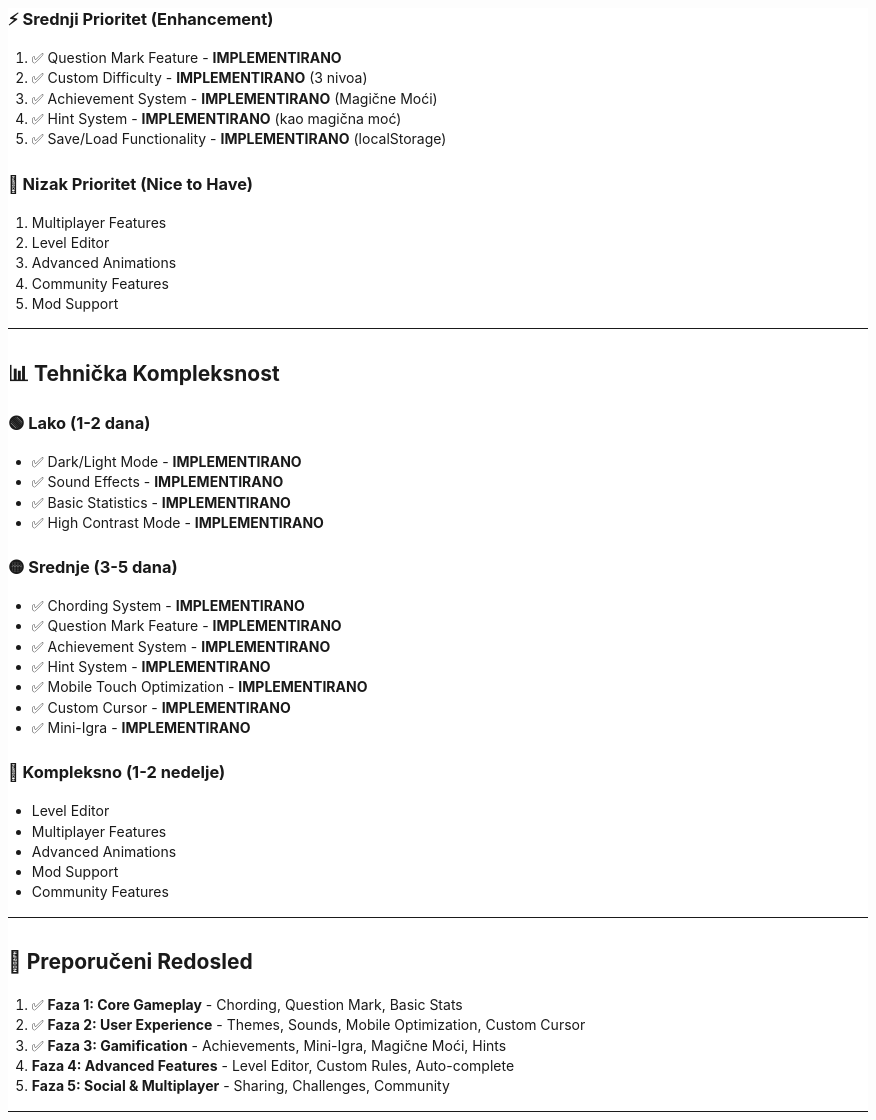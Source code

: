 ### **⚡ Srednji Prioritet (Enhancement)**
1. ✅ Question Mark Feature - **IMPLEMENTIRANO**
2. ✅ Custom Difficulty - **IMPLEMENTIRANO** (3 nivoa)
3. ✅ Achievement System - **IMPLEMENTIRANO** (Magične Moći)
4. ✅ Hint System - **IMPLEMENTIRANO** (kao magična moć)
5. ✅ Save/Load Functionality - **IMPLEMENTIRANO** (localStorage)

### **💎 Nizak Prioritet (Nice to Have)**
1. Multiplayer Features
2. Level Editor
3. Advanced Animations
4. Community Features
5. Mod Support

---

## 📊 **Tehnička Kompleksnost**

### **🟢 Lako (1-2 dana)**
- ✅ Dark/Light Mode - **IMPLEMENTIRANO**
- ✅ Sound Effects - **IMPLEMENTIRANO**
- ✅ Basic Statistics - **IMPLEMENTIRANO**
- ✅ High Contrast Mode - **IMPLEMENTIRANO**

### **🟡 Srednje (3-5 dana)**
- ✅ Chording System - **IMPLEMENTIRANO**
- ✅ Question Mark Feature - **IMPLEMENTIRANO**
- ✅ Achievement System - **IMPLEMENTIRANO**
- ✅ Hint System - **IMPLEMENTIRANO**
- ✅ Mobile Touch Optimization - **IMPLEMENTIRANO**
- ✅ Custom Cursor - **IMPLEMENTIRANO**
- ✅ Mini-Igra - **IMPLEMENTIRANO**

### **🔴 Kompleksno (1-2 nedelje)**
- Level Editor
- Multiplayer Features
- Advanced Animations
- Mod Support
- Community Features

---

## 🎯 **Preporučeni Redosled**

1. ✅ **Faza 1: Core Gameplay** - Chording, Question Mark, Basic Stats
2. ✅ **Faza 2: User Experience** - Themes, Sounds, Mobile Optimization, Custom Cursor
3. ✅ **Faza 3: Gamification** - Achievements, Mini-Igra, Magične Moći, Hints
4. **Faza 4: Advanced Features** - Level Editor, Custom Rules, Auto-complete
5. **Faza 5: Social & Multiplayer** - Sharing, Challenges, Community

---